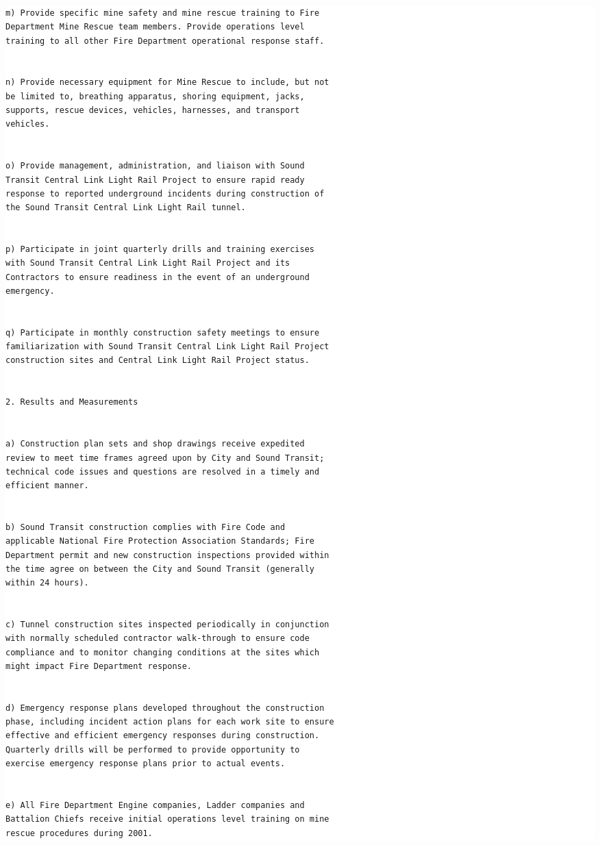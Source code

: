   
    m) Provide specific mine safety and mine rescue training to Fire  
    Department Mine Rescue team members. Provide operations level  
    training to all other Fire Department operational response staff.  
  
  
    n) Provide necessary equipment for Mine Rescue to include, but not  
    be limited to, breathing apparatus, shoring equipment, jacks,  
    supports, rescue devices, vehicles, harnesses, and transport  
    vehicles.  
  
  
    o) Provide management, administration, and liaison with Sound  
    Transit Central Link Light Rail Project to ensure rapid ready  
    response to reported underground incidents during construction of  
    the Sound Transit Central Link Light Rail tunnel.  
  
  
    p) Participate in joint quarterly drills and training exercises  
    with Sound Transit Central Link Light Rail Project and its  
    Contractors to ensure readiness in the event of an underground  
    emergency.  
  
  
    q) Participate in monthly construction safety meetings to ensure  
    familiarization with Sound Transit Central Link Light Rail Project  
    construction sites and Central Link Light Rail Project status.  
  
  
    2. Results and Measurements  
  
  
    a) Construction plan sets and shop drawings receive expedited  
    review to meet time frames agreed upon by City and Sound Transit;  
    technical code issues and questions are resolved in a timely and  
    efficient manner.  
  
  
    b) Sound Transit construction complies with Fire Code and  
    applicable National Fire Protection Association Standards; Fire  
    Department permit and new construction inspections provided within  
    the time agree on between the City and Sound Transit (generally  
    within 24 hours).  
  
  
    c) Tunnel construction sites inspected periodically in conjunction  
    with normally scheduled contractor walk-through to ensure code  
    compliance and to monitor changing conditions at the sites which  
    might impact Fire Department response.  
  
  
    d) Emergency response plans developed throughout the construction  
    phase, including incident action plans for each work site to ensure  
    effective and efficient emergency responses during construction.  
    Quarterly drills will be performed to provide opportunity to  
    exercise emergency response plans prior to actual events.  
  
  
    e) All Fire Department Engine companies, Ladder companies and  
    Battalion Chiefs receive initial operations level training on mine  
    rescue procedures during 2001.  
  